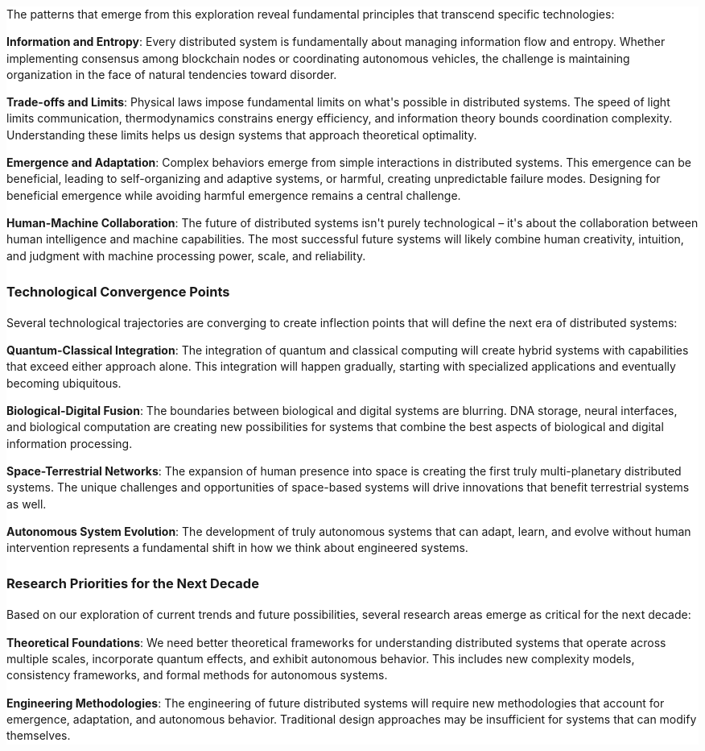 The patterns that emerge from this exploration reveal fundamental principles that transcend specific technologies:

**Information and Entropy**: Every distributed system is fundamentally about managing information flow and entropy. Whether implementing consensus among blockchain nodes or coordinating autonomous vehicles, the challenge is maintaining organization in the face of natural tendencies toward disorder.

**Trade-offs and Limits**: Physical laws impose fundamental limits on what's possible in distributed systems. The speed of light limits communication, thermodynamics constrains energy efficiency, and information theory bounds coordination complexity. Understanding these limits helps us design systems that approach theoretical optimality.

**Emergence and Adaptation**: Complex behaviors emerge from simple interactions in distributed systems. This emergence can be beneficial, leading to self-organizing and adaptive systems, or harmful, creating unpredictable failure modes. Designing for beneficial emergence while avoiding harmful emergence remains a central challenge.

**Human-Machine Collaboration**: The future of distributed systems isn't purely technological – it's about the collaboration between human intelligence and machine capabilities. The most successful future systems will likely combine human creativity, intuition, and judgment with machine processing power, scale, and reliability.

### Technological Convergence Points

Several technological trajectories are converging to create inflection points that will define the next era of distributed systems:

**Quantum-Classical Integration**: The integration of quantum and classical computing will create hybrid systems with capabilities that exceed either approach alone. This integration will happen gradually, starting with specialized applications and eventually becoming ubiquitous.

**Biological-Digital Fusion**: The boundaries between biological and digital systems are blurring. DNA storage, neural interfaces, and biological computation are creating new possibilities for systems that combine the best aspects of biological and digital information processing.

**Space-Terrestrial Networks**: The expansion of human presence into space is creating the first truly multi-planetary distributed systems. The unique challenges and opportunities of space-based systems will drive innovations that benefit terrestrial systems as well.

**Autonomous System Evolution**: The development of truly autonomous systems that can adapt, learn, and evolve without human intervention represents a fundamental shift in how we think about engineered systems.

### Research Priorities for the Next Decade

Based on our exploration of current trends and future possibilities, several research areas emerge as critical for the next decade:

**Theoretical Foundations**: We need better theoretical frameworks for understanding distributed systems that operate across multiple scales, incorporate quantum effects, and exhibit autonomous behavior. This includes new complexity models, consistency frameworks, and formal methods for autonomous systems.

**Engineering Methodologies**: The engineering of future distributed systems will require new methodologies that account for emergence, adaptation, and autonomous behavior. Traditional design approaches may be insufficient for systems that can modify themselves.
